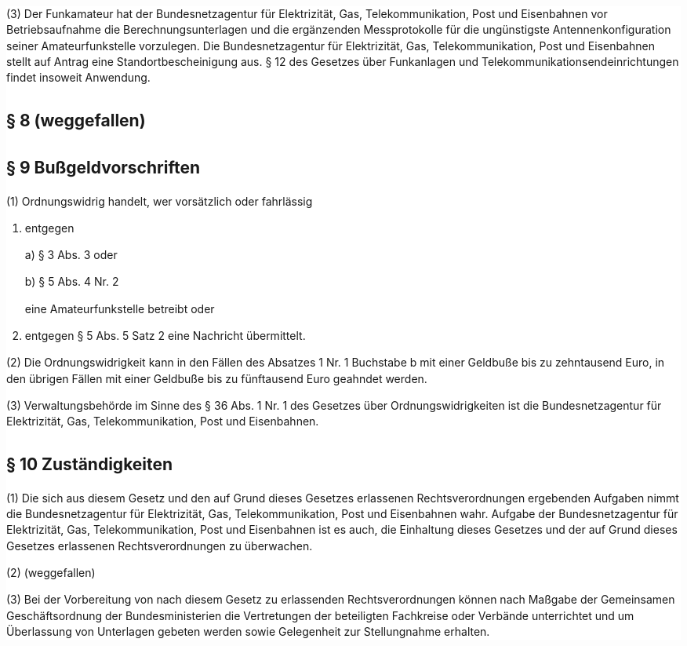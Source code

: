 (3) Der Funkamateur hat der Bundesnetzagentur für Elektrizität, Gas,
Telekommunikation, Post und Eisenbahnen vor Betriebsaufnahme die
Berechnungsunterlagen und die ergänzenden Messprotokolle für die
ungünstigste Antennenkonfiguration seiner Amateurfunkstelle
vorzulegen. Die Bundesnetzagentur für Elektrizität, Gas,
Telekommunikation, Post und Eisenbahnen stellt auf Antrag eine
Standortbescheinigung aus. § 12 des Gesetzes über Funkanlagen und
Telekommunikationsendeinrichtungen findet insoweit Anwendung.


## § 8 (weggefallen)



## § 9 Bußgeldvorschriften

(1) Ordnungswidrig handelt, wer vorsätzlich oder fahrlässig

1.  entgegen

    a)  § 3 Abs. 3 oder


    b)  § 5 Abs. 4 Nr. 2




    eine Amateurfunkstelle betreibt oder


2.  entgegen § 5 Abs. 5 Satz 2 eine Nachricht übermittelt.




(2) Die Ordnungswidrigkeit kann in den Fällen des Absatzes 1 Nr. 1
Buchstabe b mit einer Geldbuße bis zu zehntausend Euro, in den übrigen
Fällen mit einer Geldbuße bis zu fünftausend Euro geahndet werden.

(3) Verwaltungsbehörde im Sinne des § 36 Abs. 1 Nr. 1 des Gesetzes
über Ordnungswidrigkeiten ist die Bundesnetzagentur für Elektrizität,
Gas, Telekommunikation, Post und Eisenbahnen.


## § 10 Zuständigkeiten

(1) Die sich aus diesem Gesetz und den auf Grund dieses Gesetzes
erlassenen Rechtsverordnungen ergebenden Aufgaben nimmt die
Bundesnetzagentur für Elektrizität, Gas, Telekommunikation, Post und
Eisenbahnen wahr. Aufgabe der Bundesnetzagentur für Elektrizität, Gas,
Telekommunikation, Post und Eisenbahnen ist es auch, die Einhaltung
dieses Gesetzes und der auf Grund dieses Gesetzes erlassenen
Rechtsverordnungen zu überwachen.

(2) (weggefallen)

(3) Bei der Vorbereitung von nach diesem Gesetz zu erlassenden
Rechtsverordnungen können nach Maßgabe der Gemeinsamen
Geschäftsordnung der Bundesministerien die Vertretungen der
beteiligten Fachkreise oder Verbände unterrichtet und um Überlassung
von Unterlagen gebeten werden sowie Gelegenheit zur Stellungnahme
erhalten.
